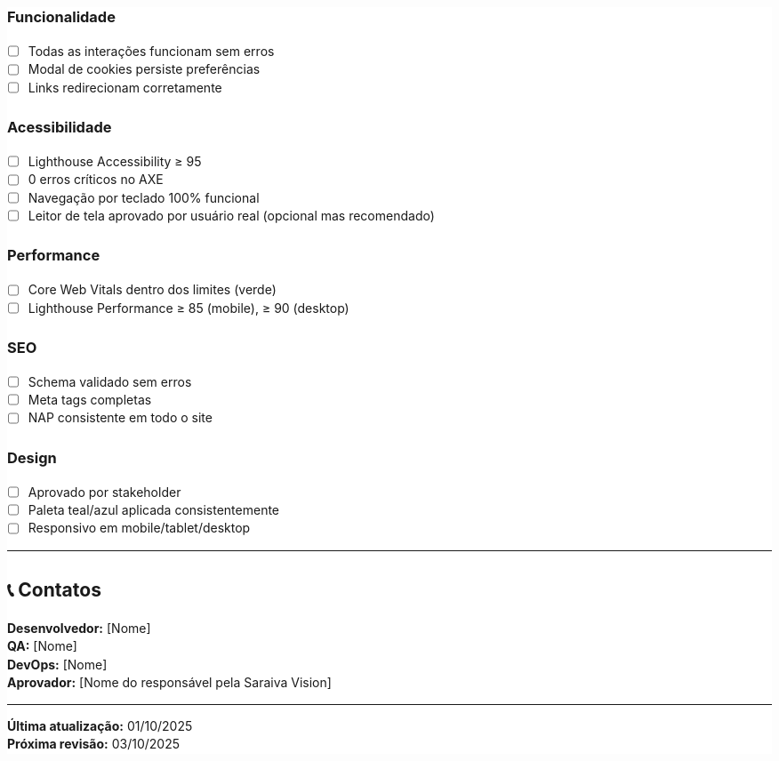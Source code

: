 ### Funcionalidade
- [ ] Todas as interações funcionam sem erros
- [ ] Modal de cookies persiste preferências
- [ ] Links redirecionam corretamente

### Acessibilidade
- [ ] Lighthouse Accessibility ≥ 95
- [ ] 0 erros críticos no AXE
- [ ] Navegação por teclado 100% funcional
- [ ] Leitor de tela aprovado por usuário real (opcional mas recomendado)

### Performance
- [ ] Core Web Vitals dentro dos limites (verde)
- [ ] Lighthouse Performance ≥ 85 (mobile), ≥ 90 (desktop)

### SEO
- [ ] Schema validado sem erros
- [ ] Meta tags completas
- [ ] NAP consistente em todo o site

### Design
- [ ] Aprovado por stakeholder
- [ ] Paleta teal/azul aplicada consistentemente
- [ ] Responsivo em mobile/tablet/desktop

---

## 📞 Contatos

**Desenvolvedor:** [Nome]  
**QA:** [Nome]  
**DevOps:** [Nome]  
**Aprovador:** [Nome do responsável pela Saraiva Vision]

---

**Última atualização:** 01/10/2025  
**Próxima revisão:** 03/10/2025
